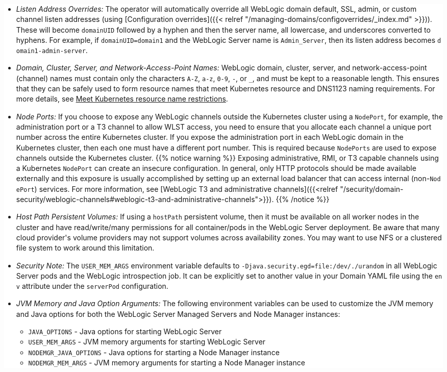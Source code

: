 * _Listen Address Overrides:_  The operator will automatically override all WebLogic domain default,
  SSL, admin, or custom channel listen addresses (using [Configuration overrides]({{< relref "/managing-domains/configoverrides/_index.md" >}})).  These will become `domainUID` followed by a
  hyphen and then the server name, all lowercase, and underscores converted to hyphens.  For example, if `domainUID=domain1` and
  the WebLogic Server name is `Admin_Server`, then its listen address becomes `domain1-admin-server`.

* _Domain, Cluster, Server, and Network-Access-Point Names:_ WebLogic domain, cluster, server, and network-access-point (channel)
  names must contain only the characters `A-Z`, `a-z`, `0-9`, `-`, or `_`, and must be kept to a reasonable length.  This ensures that they can
  be safely used to form resource names that meet Kubernetes resource and DNS1123 naming requirements. For more details,
  see [Meet Kubernetes resource name restrictions](#meet-kubernetes-resource-name-restrictions).

* _Node Ports:_ If you choose to expose any WebLogic channels outside the Kubernetes cluster using a `NodePort`, for example, the
  administration port or a T3 channel to allow WLST access, you need to ensure that you allocate each channel a
  unique port number across the entire Kubernetes cluster.  If you expose the administration port in each WebLogic domain in
  the Kubernetes cluster, then each one must have a different port number.  This is required because `NodePorts` are used to
  expose channels outside the Kubernetes cluster.
  {{% notice warning %}}
  Exposing administrative, RMI, or T3 capable channels using a Kubernetes `NodePort`
  can create an insecure configuration. In general, only HTTP protocols should be made available externally and this exposure
  is usually accomplished by setting up an external load balancer that can access internal (non-`NodePort`) services.
  For more information, see [WebLogic T3 and administrative channels]({{<relref "/security/domain-security/weblogic-channels#weblogic-t3-and-administrative-channels">}}).
  {{% /notice %}}

* _Host Path Persistent Volumes:_ If using a `hostPath` persistent volume, then it must be available on all worker nodes in the cluster and have read/write/many permissions for all container/pods in the WebLogic Server deployment.  Be aware
  that many cloud provider's volume providers may not support volumes across availability zones.  You may want to use NFS or a clustered file system to work around this limitation.

* _Security Note:_ The `USER_MEM_ARGS` environment variable defaults to `-Djava.security.egd=file:/dev/./urandom` in all WebLogic Server pods and the WebLogic introspection job. It can be explicitly set to another value in your Domain YAML file using the `env` attribute under the `serverPod` configuration.

* _JVM Memory and Java Option Arguments:_ The following environment variables can be used to customize the JVM memory and Java options for both the WebLogic Server Managed Servers and Node Manager instances:

    * `JAVA_OPTIONS` - Java options for starting WebLogic Server
    * `USER_MEM_ARGS` - JVM memory arguments for starting WebLogic Server
    * `NODEMGR_JAVA_OPTIONS` - Java options for starting a Node Manager instance
    * `NODEMGR_MEM_ARGS` - JVM memory arguments for starting a Node Manager instance
